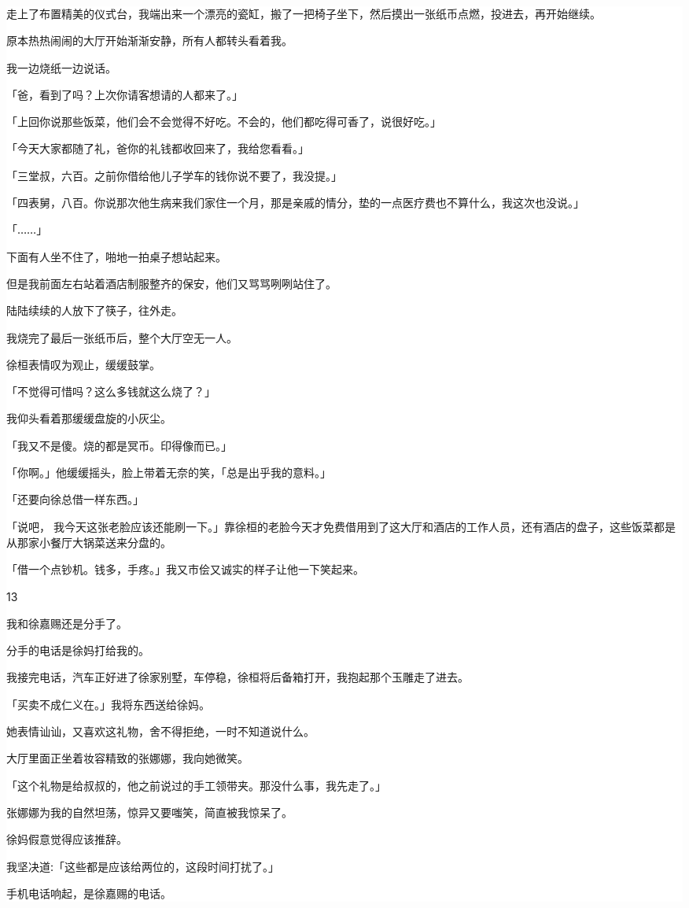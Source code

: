 走上了布置精美的仪式台，我端出来一个漂亮的瓷缸，搬了一把椅子坐下，然后摸出一张纸币点燃，投进去，再开始继续。

原本热热闹闹的大厅开始渐渐安静，所有人都转头看着我。

我一边烧纸一边说话。

「爸，看到了吗？上次你请客想请的人都来了。」

「上回你说那些饭菜，他们会不会觉得不好吃。不会的，他们都吃得可香了，说很好吃。」

「今天大家都随了礼，爸你的礼钱都收回来了，我给您看看。」

「三堂叔，六百。之前你借给他儿子学车的钱你说不要了，我没提。」

「四表舅，八百。你说那次他生病来我们家住一个月，那是亲戚的情分，垫的一点医疗费也不算什么，我这次也没说。」

「……」

下面有人坐不住了，啪地一拍桌子想站起来。

但是我前面左右站着酒店制服整齐的保安，他们又骂骂咧咧站住了。

陆陆续续的人放下了筷子，往外走。

我烧完了最后一张纸币后，整个大厅空无一人。

徐桓表情叹为观止，缓缓鼓掌。

「不觉得可惜吗？这么多钱就这么烧了？」

我仰头看着那缓缓盘旋的小灰尘。

「我又不是傻。烧的都是冥币。印得像而已。」

「你啊。」他缓缓摇头，脸上带着无奈的笑，「总是出乎我的意料。」

「还要向徐总借一样东西。」

「说吧， 我今天这张老脸应该还能刷一下。」靠徐桓的老脸今天才免费借用到了这大厅和酒店的工作人员，还有酒店的盘子，这些饭菜都是从那家小餐厅大锅菜送来分盘的。

「借一个点钞机。钱多，手疼。」我又市侩又诚实的样子让他一下笑起来。

13

我和徐嘉赐还是分手了。

分手的电话是徐妈打给我的。

我接完电话，汽车正好进了徐家别墅，车停稳，徐桓将后备箱打开，我抱起那个玉雕走了进去。

「买卖不成仁义在。」我将东西送给徐妈。

她表情讪讪，又喜欢这礼物，舍不得拒绝，一时不知道说什么。

大厅里面正坐着妆容精致的张娜娜，我向她微笑。

「这个礼物是给叔叔的，他之前说过的手工领带夹。那没什么事，我先走了。」

张娜娜为我的自然坦荡，惊异又要嗤笑，简直被我惊呆了。

徐妈假意觉得应该推辞。

我坚决道:「这些都是应该给两位的，这段时间打扰了。」

手机电话响起，是徐嘉赐的电话。
